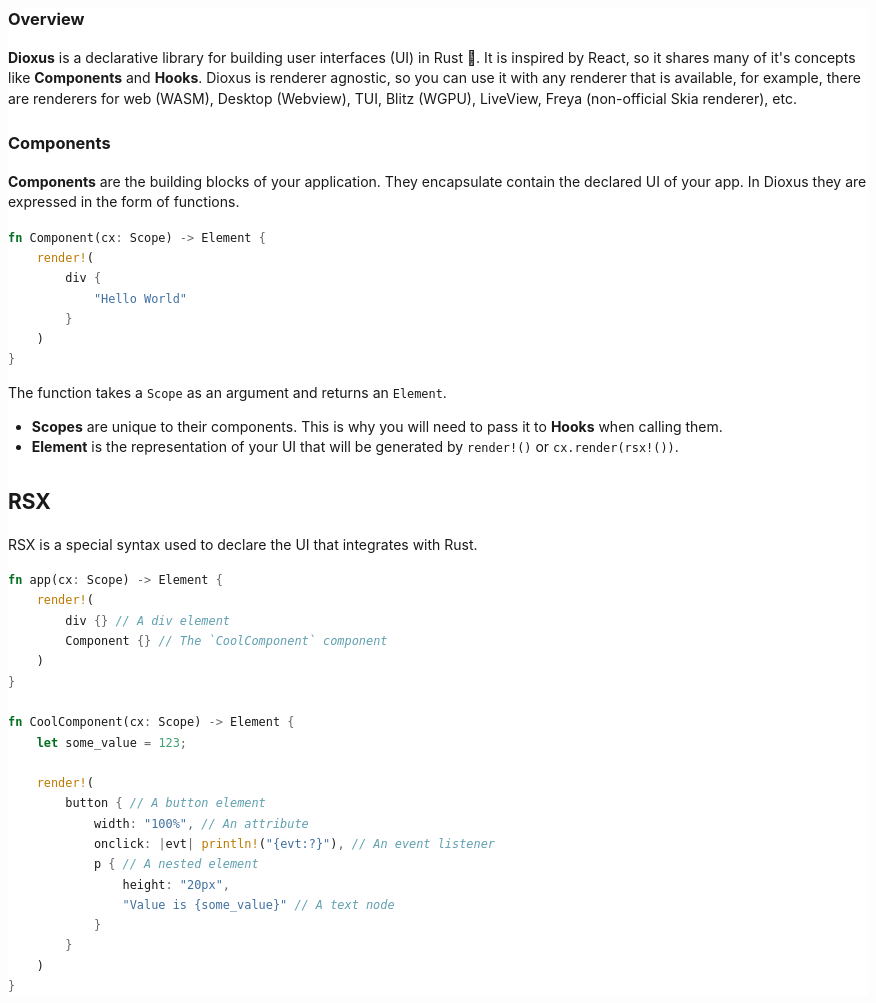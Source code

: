 ### Overview

**Dioxus** is a declarative library for building user interfaces (UI) in Rust 🦀. It is inspired by React, so it shares many of it's concepts like **Components** and **Hooks**. Dioxus is renderer agnostic, so you can use it with any renderer that is available, for example, there are renderers for web (WASM), Desktop (Webview), TUI, Blitz (WGPU), LiveView, Freya (non-official Skia renderer), etc.

### Components

**Components** are the building blocks of your application. They encapsulate contain the declared UI of your app.
In Dioxus they are expressed in the form of functions.

```rust
fn Component(cx: Scope) -> Element {
    render!(
        div {
            "Hello World"
        }
    )
}
```

The function takes a `Scope` as an argument and returns an `Element`.

- **Scopes** are unique to their components. This is why you will need to pass it to **Hooks** when calling them.
- **Element** is the representation of your UI that will be generated by `render!()` or `cx.render(rsx!())`.

## RSX

RSX is a special syntax used to declare the UI that integrates with Rust.

```rust
fn app(cx: Scope) -> Element {
    render!(
        div {} // A div element
        Component {} // The `CoolComponent` component
    )
}

fn CoolComponent(cx: Scope) -> Element {
    let some_value = 123;

    render!(
        button { // A button element
            width: "100%", // An attribute
            onclick: |evt| println!("{evt:?}"), // An event listener
            p { // A nested element
                height: "20px",
                "Value is {some_value}" // A text node
            }
        }
    )
}
```
